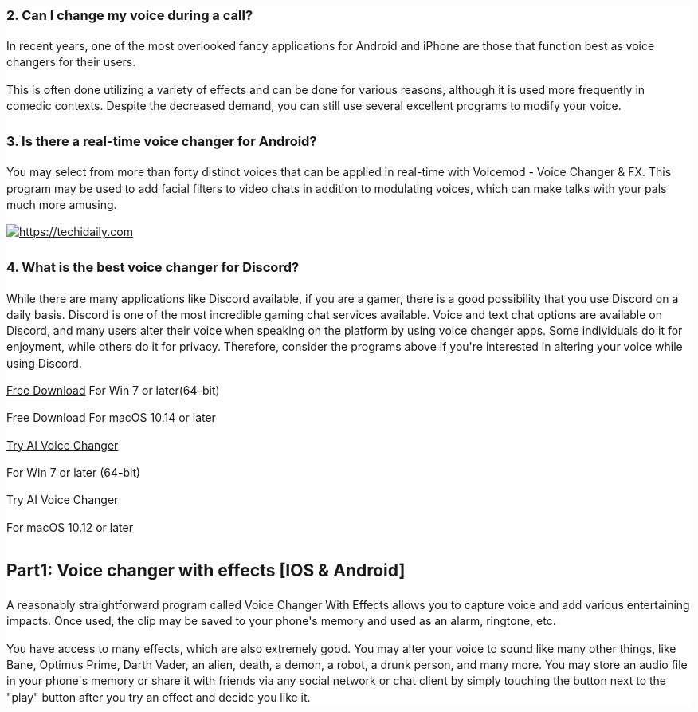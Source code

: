 ### 2\. Can I change my voice during a call?

In recent years, one of the most overlooked fancy applications for Android and iPhone are those that function best as voice changers for their users.

This is often done utilizing a variety of effects and can be done for various reasons, although it is used more frequently in comedic contexts. Despite the decreased demand, you can still use several excellent programs to modify your voice.

### 3\. Is there a real-time voice changer for Android?

You may select from more than forty distinct voices that can be applied in real-time with Voicemod - Voice Changer & FX. This program may be used to add facial filters to video chats in addition to modulating voices, which can make talks with your pals much more amusing.


<a href="https://bluettiit.sjv.io/c/5597632/2114265/17093" target="_top" id="2114265">
  <img src="//a.impactradius-go.com/display-ad/17093-2114265" border="0" alt="https://techidaily.com" width="728" height="90"/>
</a>
<img height="0" width="0" src="https://bluettiit.sjv.io/i/5597632/2114265/17093" style="position:absolute;visibility:hidden;" border="0" />

### 4\. What is the best voice changer for Discord?

While there are many applications like Discord available, if you are a gamer, there is a good possibility that you use Discord on a daily basis. Discord is one of the most incredible gaming chat services available. Voice and text chat options are available on Discord, and many users alter their voice when speaking on the platform by using voice changer apps. Some individuals do it for enjoyment, while others do it for privacy. Therefore, consider the programs above if you're interested in altering your voice while using Discord.

[Free Download](https://tools.techidaily.com/wondershare/filmora/download/) For Win 7 or later(64-bit)

[Free Download](https://tools.techidaily.com/wondershare/filmora/download/) For macOS 10.14 or later

[Try AI Voice Changer](https://tools.techidaily.com/wondershare/filmora/download/)

For Win 7 or later (64-bit)

[Try AI Voice Changer](https://tools.techidaily.com/wondershare/filmora/download/)

For macOS 10.12 or later

## Part1: Voice changer with effects \[IOS & Android\]

A reasonably straightforward program called Voice Changer With Effects allows you to capture voice and add various entertaining impacts. Once used, the clip may be saved to your phone's memory and used as an alarm, ringtone, etc.

You have access to many effects, which are also extremely good. You may alter your voice to sound like many other things, like Bane, Optimus Prime, Darth Vader, an alien, death, a demon, a robot, a drunk person, and many more. You may store an audio file in your phone's memory or share it with friends via any social network or chat client by simply touching the button next to the "play" button after you try an effect and decide you like it.

